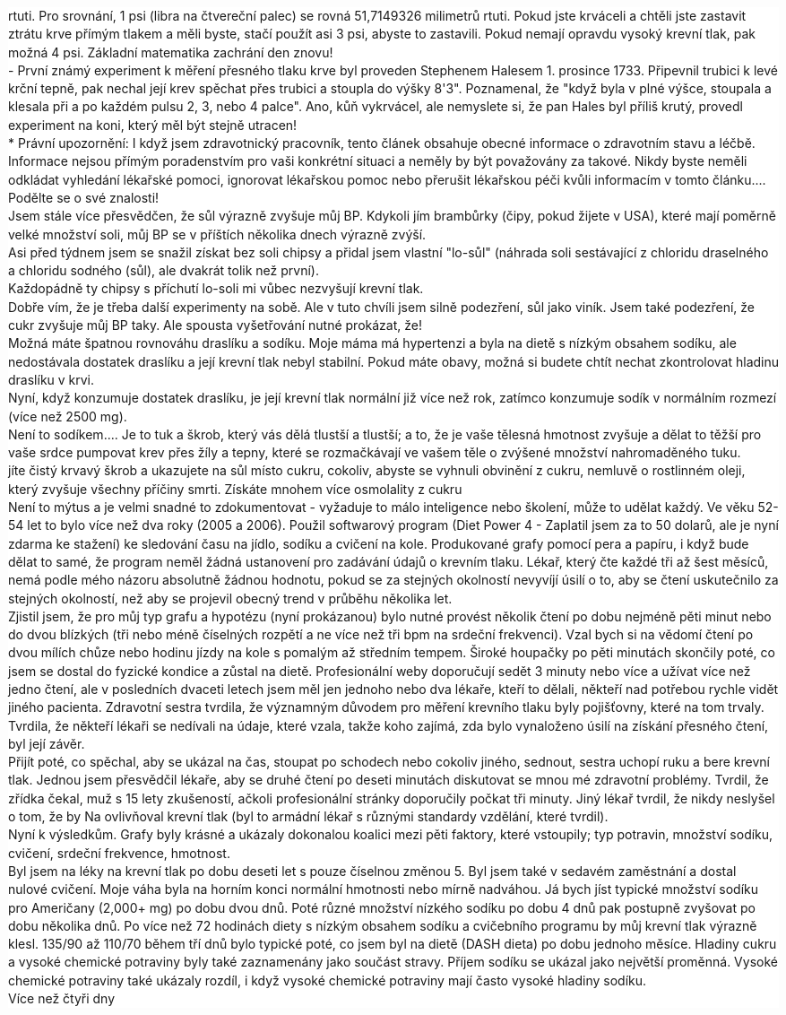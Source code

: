 rtuti. Pro srovnání, 1 psi (libra na čtvereční palec) se rovná 51,7149326 milimetrů rtuti. Pokud jste krváceli a chtěli jste zastavit ztrátu krve přímým tlakem a měli byste, stačí použít asi 3 psi, abyste to zastavili. Pokud nemají opravdu vysoký krevní tlak, pak možná 4 psi. Základní matematika zachrání den znovu!<br/>- První známý experiment k měření přesného tlaku krve byl proveden Stephenem Halesem 1. prosince 1733. Připevnil trubici k levé krční tepně, pak nechal její krev spěchat přes trubici a stoupla do výšky 8'3". Poznamenal, že "když byla v plné výšce, stoupala a klesala při a po každém pulsu 2, 3, nebo 4 palce". Ano, kůň vykrvácel, ale nemyslete si, že pan Hales byl příliš krutý, provedl experiment na koni, který měl být stejně utracen!<br/>* Právní upozornění: I když jsem zdravotnický pracovník, tento článek obsahuje obecné informace o zdravotním stavu a léčbě. Informace nejsou přímým poradenstvím pro vaši konkrétní situaci a neměly by být považovány za takové. Nikdy byste neměli odkládat vyhledání lékařské pomoci, ignorovat lékařskou pomoc nebo přerušit lékařskou péči kvůli informacím v tomto článku....<br/>Podělte se o své znalosti!<br/>Jsem stále více přesvědčen, že sůl výrazně zvyšuje můj BP. Kdykoli jím brambůrky (čipy, pokud žijete v USA), které mají poměrně velké množství soli, můj BP se v příštích několika dnech výrazně zvýší.<br/>Asi před týdnem jsem se snažil získat bez soli chipsy a přidal jsem vlastní "lo-sůl" (náhrada soli sestávající z chloridu draselného a chloridu sodného (sůl), ale dvakrát tolik než první).<br/>Každopádně ty chipsy s příchutí lo-soli mi vůbec nezvyšují krevní tlak.<br/>Dobře vím, že je třeba další experimenty na sobě. Ale v tuto chvíli jsem silně podezření, sůl jako viník. Jsem také podezření, že cukr zvyšuje můj BP taky. Ale spousta vyšetřování nutné prokázat, že!<br/>Možná máte špatnou rovnováhu draslíku a sodíku. Moje máma má hypertenzi a byla na dietě s nízkým obsahem sodíku, ale nedostávala dostatek draslíku a její krevní tlak nebyl stabilní. Pokud máte obavy, možná si budete chtít nechat zkontrolovat hladinu draslíku v krvi.<br/>Nyní, když konzumuje dostatek draslíku, je její krevní tlak normální již více než rok, zatímco konzumuje sodík v normálním rozmezí (více než 2500 mg).<br/>Není to sodíkem.... Je to tuk a škrob, který vás dělá tlustší a tlustší; a to, že je vaše tělesná hmotnost zvyšuje a dělat to těžší pro vaše srdce pumpovat krev přes žíly a tepny, které se rozmačkávají ve vašem těle o zvýšené množství nahromaděného tuku.<br/>jíte čistý krvavý škrob a ukazujete na sůl místo cukru, cokoliv, abyste se vyhnuli obvinění z cukru, nemluvě o rostlinném oleji, který zvyšuje všechny příčiny smrti. Získáte mnohem více osmolality z cukru<br/>Není to mýtus a je velmi snadné to zdokumentovat - vyžaduje to málo inteligence nebo školení, může to udělat každý. Ve věku 52-54 let to bylo více než dva roky (2005 a 2006). Použil softwarový program (Diet Power 4 - Zaplatil jsem za to 50 dolarů, ale je nyní zdarma ke stažení) ke sledování času na jídlo, sodíku a cvičení na kole. Produkované grafy pomocí pera a papíru, i když bude dělat to samé, že program neměl žádná ustanovení pro zadávání údajů o krevním tlaku. Lékař, který čte každé tři až šest měsíců, nemá podle mého názoru absolutně žádnou hodnotu, pokud se za stejných okolností nevyvíjí úsilí o to, aby se čtení uskutečnilo za stejných okolností, než aby se projevil obecný trend v průběhu několika let.<br/>Zjistil jsem, že pro můj typ grafu a hypotézu (nyní prokázanou) bylo nutné provést několik čtení po dobu nejméně pěti minut nebo do dvou blízkých (tři nebo méně číselných rozpětí a ne více než tři bpm na srdeční frekvenci). Vzal bych si na vědomí čtení po dvou mílích chůze nebo hodinu jízdy na kole s pomalým až středním tempem. Široké houpačky po pěti minutách skončily poté, co jsem se dostal do fyzické kondice a zůstal na dietě. Profesionální weby doporučují sedět 3 minuty nebo více a užívat více než jedno čtení, ale v posledních dvaceti letech jsem měl jen jednoho nebo dva lékaře, kteří to dělali, někteří nad potřebou rychle vidět jiného pacienta. Zdravotní sestra tvrdila, že významným důvodem pro měření krevního tlaku byly pojišťovny, které na tom trvaly. Tvrdila, že někteří lékaři se nedívali na údaje, které vzala, takže koho zajímá, zda bylo vynaloženo úsilí na získání přesného čtení, byl její závěr.<br/>Přijít poté, co spěchal, aby se ukázal na čas, stoupat po schodech nebo cokoliv jiného, sednout, sestra uchopí ruku a bere krevní tlak. Jednou jsem přesvědčil lékaře, aby se druhé čtení po deseti minutách diskutovat se mnou mé zdravotní problémy. Tvrdil, že zřídka čekal, muž s 15 lety zkušeností, ačkoli profesionální stránky doporučily počkat tři minuty. Jiný lékař tvrdil, že nikdy neslyšel o tom, že by Na ovlivňoval krevní tlak (byl to armádní lékař s různými standardy vzdělání, které tvrdil).<br/>Nyní k výsledkům. Grafy byly krásné a ukázaly dokonalou koalici mezi pěti faktory, které vstoupily; typ potravin, množství sodíku, cvičení, srdeční frekvence, hmotnost.<br/>Byl jsem na léky na krevní tlak po dobu deseti let s pouze číselnou změnou 5. Byl jsem také v sedavém zaměstnání a dostal nulové cvičení. Moje váha byla na horním konci normální hmotnosti nebo mírně nadváhou. Já bych jíst typické množství sodíku pro Američany (2,000+ mg) po dobu dvou dnů. Poté různé množství nízkého sodíku po dobu 4 dnů pak postupně zvyšovat po dobu několika dnů. Po více než 72 hodinách diety s nízkým obsahem sodíku a cvičebního programu by můj krevní tlak výrazně klesl. 135/90 až 110/70 během tří dnů bylo typické poté, co jsem byl na dietě (DASH dieta) po dobu jednoho měsíce. Hladiny cukru a vysoké chemické potraviny byly také zaznamenány jako součást stravy. Příjem sodíku se ukázal jako největší proměnná. Vysoké chemické potraviny také ukázaly rozdíl, i když vysoké chemické potraviny mají často vysoké hladiny sodíku.<br/>Více než čtyři dny